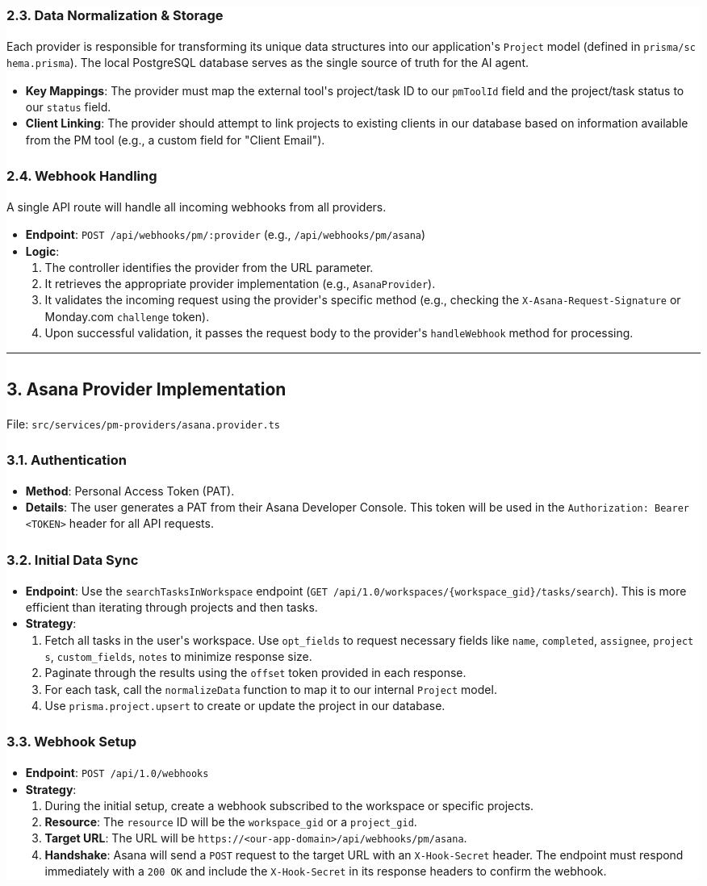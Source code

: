### 2.3. Data Normalization & Storage

Each provider is responsible for transforming its unique data structures into our application's `Project` model (defined in `prisma/schema.prisma`). The local PostgreSQL database serves as the single source of truth for the AI agent.

- **Key Mappings**: The provider must map the external tool's project/task ID to our `pmToolId` field and the project/task status to our `status` field.
- **Client Linking**: The provider should attempt to link projects to existing clients in our database based on information available from the PM tool (e.g., a custom field for "Client Email").

### 2.4. Webhook Handling

A single API route will handle all incoming webhooks from all providers.

- **Endpoint**: `POST /api/webhooks/pm/:provider` (e.g., `/api/webhooks/pm/asana`)
- **Logic**:
    1. The controller identifies the provider from the URL parameter.
    2. It retrieves the appropriate provider implementation (e.g., `AsanaProvider`).
    3. It validates the incoming request using the provider's specific method (e.g., checking the `X-Asana-Request-Signature` or Monday.com `challenge` token).
    4. Upon successful validation, it passes the request body to the provider's `handleWebhook` method for processing.

---

## 3. Asana Provider Implementation

File: `src/services/pm-providers/asana.provider.ts`

### 3.1. Authentication

- **Method**: Personal Access Token (PAT).
- **Details**: The user generates a PAT from their Asana Developer Console. This token will be used in the `Authorization: Bearer <TOKEN>` header for all API requests.

### 3.2. Initial Data Sync

- **Endpoint**: Use the `searchTasksInWorkspace` endpoint (`GET /api/1.0/workspaces/{workspace_gid}/tasks/search`). This is more efficient than iterating through projects and then tasks.
- **Strategy**:
    1. Fetch all tasks in the user's workspace. Use `opt_fields` to request necessary fields like `name`, `completed`, `assignee`, `projects`, `custom_fields`, `notes` to minimize response size.
    2. Paginate through the results using the `offset` token provided in each response.
    3. For each task, call the `normalizeData` function to map it to our internal `Project` model.
    4. Use `prisma.project.upsert` to create or update the project in our database.

### 3.3. Webhook Setup

- **Endpoint**: `POST /api/1.0/webhooks`
- **Strategy**:
    1. During the initial setup, create a webhook subscribed to the workspace or specific projects.
    2. **Resource**: The `resource` ID will be the `workspace_gid` or a `project_gid`.
    3. **Target URL**: The URL will be `https://<our-app-domain>/api/webhooks/pm/asana`.
    4. **Handshake**: Asana will send a `POST` request to the target URL with an `X-Hook-Secret` header. The endpoint must respond immediately with a `200 OK` and include the `X-Hook-Secret` in its response headers to confirm the webhook.
